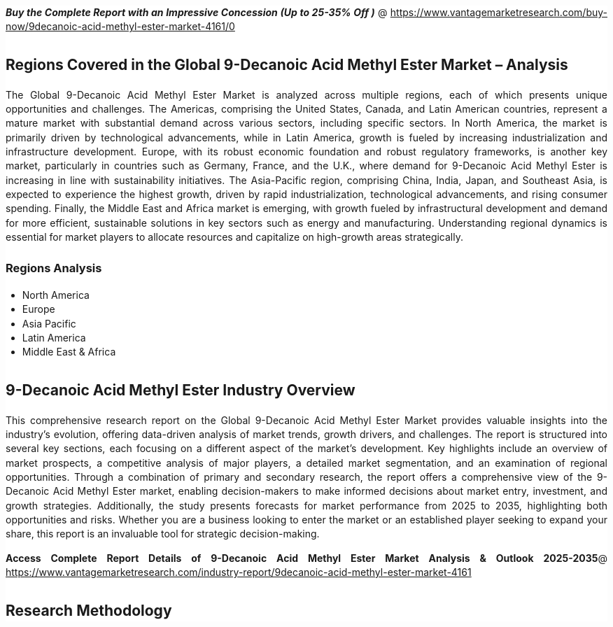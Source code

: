 <p style="text-align:justify"><em><strong>Buy the Complete Report with an Impressive Concession (Up to 25-35% Off )</strong></em> @ <a href="https://www.vantagemarketresearch.com/buy-now/9decanoic-acid-methyl-ester-market-4161/0">https://www.vantagemarketresearch.com/buy-now/9decanoic-acid-methyl-ester-market-4161/0</a></p>

<h2 style="text-align:justify"><strong>Regions Covered in the Global 9-Decanoic Acid Methyl Ester Market &ndash; Analysis</strong></h2>

<p style="text-align:justify">The Global 9-Decanoic Acid Methyl Ester Market is analyzed across multiple regions, each of which presents unique opportunities and challenges. The Americas, comprising the United States, Canada, and Latin American countries, represent a mature market with substantial demand across various sectors, including specific sectors. In North America, the market is primarily driven by technological advancements, while in Latin America, growth is fueled by increasing industrialization and infrastructure development. Europe, with its robust economic foundation and robust regulatory frameworks, is another key market, particularly in countries such as Germany, France, and the U.K., where demand for 9-Decanoic Acid Methyl Ester is increasing in line with sustainability initiatives. The Asia-Pacific region, comprising China, India, Japan, and Southeast Asia, is expected to experience the highest growth, driven by rapid industrialization, technological advancements, and rising consumer spending. Finally, the Middle East and Africa market is emerging, with growth fueled by infrastructural development and demand for more efficient, sustainable solutions in key sectors such as energy and manufacturing. Understanding regional dynamics is essential for market players to allocate resources and capitalize on high-growth areas strategically.</p>

<h3 style="text-align:justify"><strong>Regions Analysis</strong></h3>

<ul>
    <li style="text-align: justify;">North America</li>
    <li style="text-align: justify;">Europe</li>
    <li style="text-align: justify;">Asia Pacific</li>
    <li style="text-align: justify;">Latin America</li>
    <li style="text-align: justify;">Middle East &amp; Africa</li>
</ul>

<h2 style="text-align:justify"><strong>9-Decanoic Acid Methyl Ester Industry Overview</strong></h2>

<p style="text-align:justify">This comprehensive research report on the Global 9-Decanoic Acid Methyl Ester Market provides valuable insights into the industry&rsquo;s evolution, offering data-driven analysis of market trends, growth drivers, and challenges. The report is structured into several key sections, each focusing on a different aspect of the market&rsquo;s development. Key highlights include an overview of market prospects, a competitive analysis of major players, a detailed market segmentation, and an examination of regional opportunities. Through a combination of primary and secondary research, the report offers a comprehensive view of the 9-Decanoic Acid Methyl Ester market, enabling decision-makers to make informed decisions about market entry, investment, and growth strategies. Additionally, the study presents forecasts for market performance from 2025 to 2035, highlighting both opportunities and risks. Whether you are a business looking to enter the market or an established player seeking to expand your share, this report is an invaluable tool for strategic decision-making.</p>

<p style="text-align:justify"><strong>Access Complete Report Details of 9-Decanoic Acid Methyl Ester Market Analysis &amp; Outlook 2025-2035</strong>@ <a href="https://www.vantagemarketresearch.com/industry-report/9decanoic-acid-methyl-ester-market-4161">https://www.vantagemarketresearch.com/industry-report/9decanoic-acid-methyl-ester-market-4161</a></p>

<h2 style="text-align:justify"><strong>Research Methodology</strong></h2>
